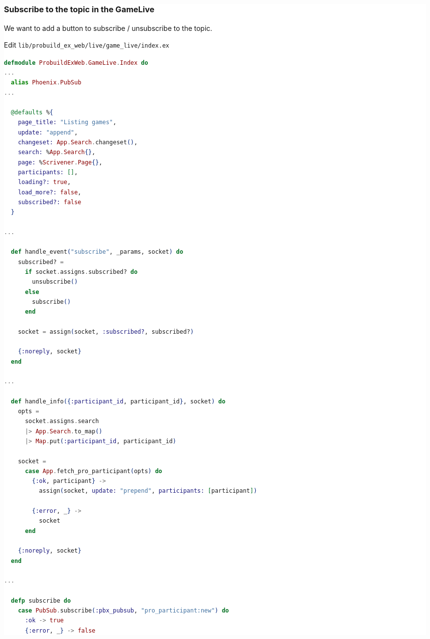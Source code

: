 ### Subscribe to the topic in the GameLive

We want to add a button to subscribe / unsubscribe to the topic.

Edit `lib/probuild_ex_web/live/game_live/index.ex`
```elixir
defmodule ProbuildExWeb.GameLive.Index do
...
  alias Phoenix.PubSub
...

  @defaults %{
    page_title: "Listing games",
    update: "append",
    changeset: App.Search.changeset(),
    search: %App.Search{},
    page: %Scrivener.Page{},
    participants: [],
    loading?: true,
    load_more?: false,
    subscribed?: false
  }

...

  def handle_event("subscribe", _params, socket) do
    subscribed? =
      if socket.assigns.subscribed? do
        unsubscribe()
      else
        subscribe()
      end

    socket = assign(socket, :subscribed?, subscribed?)

    {:noreply, socket}
  end

...

  def handle_info({:participant_id, participant_id}, socket) do
    opts =
      socket.assigns.search
      |> App.Search.to_map()
      |> Map.put(:participant_id, participant_id)

    socket =
      case App.fetch_pro_participant(opts) do
        {:ok, participant} ->
          assign(socket, update: "prepend", participants: [participant])

        {:error, _} ->
          socket
      end

    {:noreply, socket}
  end

...

  defp subscribe do
    case PubSub.subscribe(:pbx_pubsub, "pro_participant:new") do
      :ok -> true
      {:error, _} -> false
```